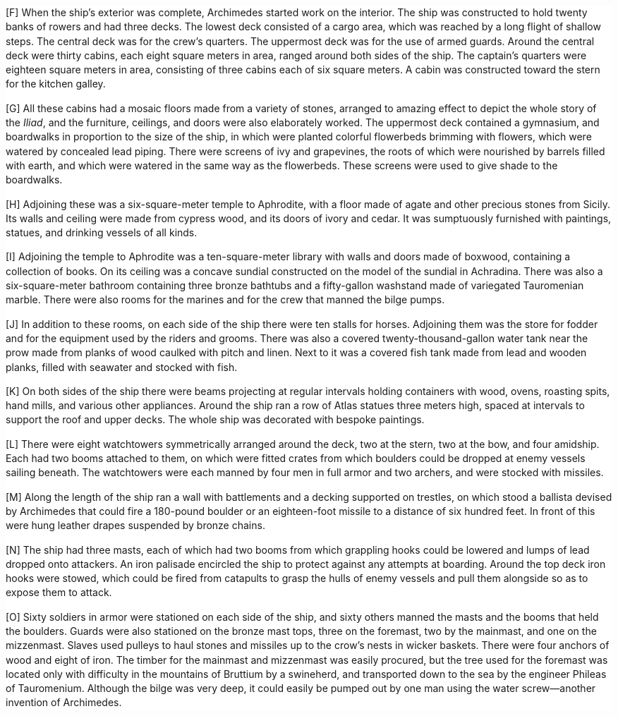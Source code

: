 \[F\] When the ship’s exterior was complete, Archimedes started work on the interior. The ship was constructed to hold twenty banks of rowers and had three decks. The lowest deck consisted of a cargo area, which was reached by a long flight of shallow steps. The central deck was for the crew’s quarters. The uppermost deck was for the use of armed guards. Around the central deck were thirty cabins, each eight square meters in area, ranged around both sides of the ship. The captain’s quarters were eighteen square meters in area, consisting of three cabins each of six square meters. A cabin was constructed toward the stern for the kitchen galley.

\[G\] All these cabins had a mosaic floors made from a variety of stones, arranged to amazing effect to depict the whole story of the *Iliad*, and the furniture, ceilings, and doors were also elaborately worked. The uppermost deck contained a gymnasium, and boardwalks in proportion to the size of the ship, in which were planted colorful flowerbeds brimming with flowers, which were watered by concealed lead piping. There were screens of ivy and grapevines, the roots of which were nourished by barrels filled with earth, and which were watered in the same way as the flowerbeds. These screens were used to give shade to the boardwalks.

\[H\] Adjoining these was a six-square-meter temple to Aphrodite, with a floor made of agate and other precious stones from Sicily. Its walls and ceiling were made from cypress wood, and its doors of ivory and cedar. It was sumptuously furnished with paintings, statues, and drinking vessels of all kinds.

\[I\] Adjoining the temple to Aphrodite was a ten-square-meter library with walls and doors made of boxwood, containing a collection of books. On its ceiling was a concave sundial constructed on the model of the sundial in Achradina. There was also a six-square-meter bathroom containing three bronze bathtubs and a fifty-gallon washstand made of variegated Tauromenian marble. There were also rooms for the marines and for the crew that manned the bilge pumps.

\[J\] In addition to these rooms, on each side of the ship there were ten stalls for horses. Adjoining them was the store for fodder and for the equipment used by the riders and grooms. There was also a covered twenty-thousand-gallon water tank near the prow made from planks of wood caulked with pitch and linen. Next to it was a covered fish tank made from lead and wooden planks, filled with seawater and stocked with fish.

\[K\] On both sides of the ship there were beams projecting at regular intervals holding containers with wood, ovens, roasting spits, hand mills, and various other appliances. Around the ship ran a row of Atlas statues three meters high, spaced at intervals to support the roof and upper decks. The whole ship was decorated with bespoke paintings.

\[L\] There were eight watchtowers symmetrically arranged around the deck, two at the stern, two at the bow, and four amidship. Each had two booms attached to them, on which were fitted crates from which boulders could be dropped at enemy vessels sailing beneath. The watchtowers were each manned by four men in full armor and two archers, and were stocked with missiles.

\[M\] Along the length of the ship ran a wall with battlements and a decking supported on trestles, on which stood a ballista devised by Archimedes that could fire a 180-pound boulder or an eighteen-foot missile to a distance of six hundred feet. In front of this were hung leather drapes suspended by bronze chains.

\[N\] The ship had three masts, each of which had two booms from which grappling hooks could be lowered and lumps of lead dropped onto attackers. An iron palisade encircled the ship to protect against any attempts at boarding. Around the top deck iron hooks were stowed, which could be fired from catapults to grasp the hulls of enemy vessels and pull them alongside so as to expose them to attack.

\[O\] Sixty soldiers in armor were stationed on each side of the ship, and sixty others manned the masts and the booms that held the boulders. Guards were also stationed on the bronze mast tops, three on the foremast, two by the mainmast, and one on the mizzenmast. Slaves used pulleys to haul stones and missiles up to the crow’s nests in wicker baskets. There were four anchors of wood and eight of iron. The timber for the mainmast and mizzenmast was easily procured, but the tree used for the foremast was located only with difficulty in the mountains of Bruttium by a swineherd, and transported down to the sea by the engineer Phileas of Tauromenium. Although the bilge was very deep, it could easily be pumped out by one man using the water screw—another invention of Archimedes.
